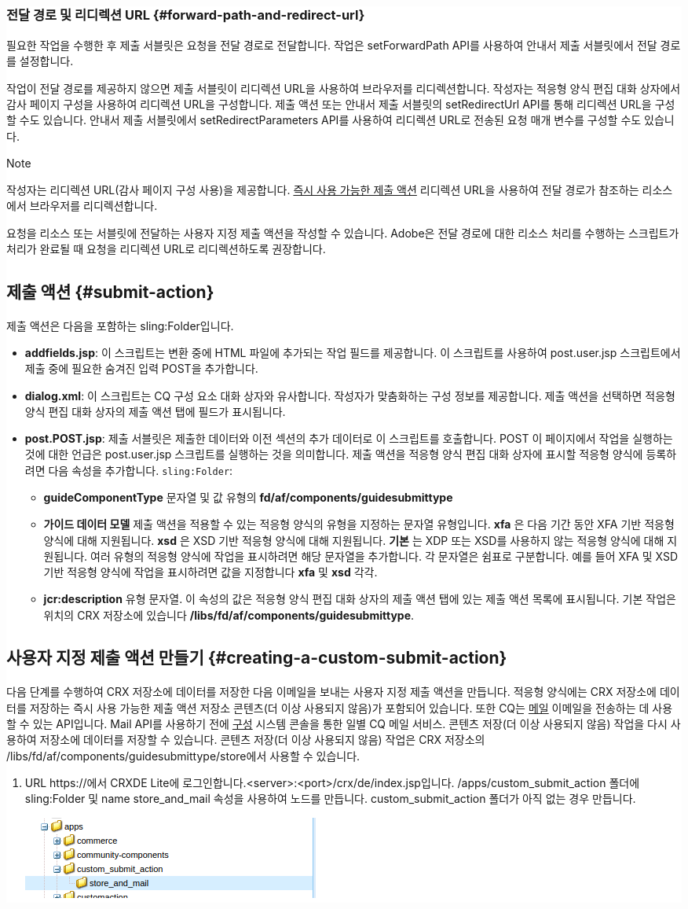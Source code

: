 ### 전달 경로 및 리디렉션 URL {#forward-path-and-redirect-url}

필요한 작업을 수행한 후 제출 서블릿은 요청을 전달 경로로 전달합니다. 작업은 setForwardPath API를 사용하여 안내서 제출 서블릿에서 전달 경로를 설정합니다.

작업이 전달 경로를 제공하지 않으면 제출 서블릿이 리디렉션 URL을 사용하여 브라우저를 리디렉션합니다. 작성자는 적응형 양식 편집 대화 상자에서 감사 페이지 구성을 사용하여 리디렉션 URL을 구성합니다. 제출 액션 또는 안내서 제출 서블릿의 setRedirectUrl API를 통해 리디렉션 URL을 구성할 수도 있습니다. 안내서 제출 서블릿에서 setRedirectParameters API를 사용하여 리디렉션 URL로 전송된 요청 매개 변수를 구성할 수도 있습니다.

>[!NOTE]
>
>작성자는 리디렉션 URL(감사 페이지 구성 사용)을 제공합니다. [즉시 사용 가능한 제출 액션](../../forms/using/configuring-submit-actions.md) 리디렉션 URL을 사용하여 전달 경로가 참조하는 리소스에서 브라우저를 리디렉션합니다.
>
>요청을 리소스 또는 서블릿에 전달하는 사용자 지정 제출 액션을 작성할 수 있습니다. Adobe은 전달 경로에 대한 리소스 처리를 수행하는 스크립트가 처리가 완료될 때 요청을 리디렉션 URL로 리디렉션하도록 권장합니다.

## 제출 액션 {#submit-action}

제출 액션은 다음을 포함하는 sling:Folder입니다.

* **addfields.jsp**: 이 스크립트는 변환 중에 HTML 파일에 추가되는 작업 필드를 제공합니다. 이 스크립트를 사용하여 post.user.jsp 스크립트에서 제출 중에 필요한 숨겨진 입력 POST을 추가합니다.
* **dialog.xml**: 이 스크립트는 CQ 구성 요소 대화 상자와 유사합니다. 작성자가 맞춤화하는 구성 정보를 제공합니다. 제출 액션을 선택하면 적응형 양식 편집 대화 상자의 제출 액션 탭에 필드가 표시됩니다.
* **post.POST.jsp**: 제출 서블릿은 제출한 데이터와 이전 섹션의 추가 데이터로 이 스크립트를 호출합니다. POST 이 페이지에서 작업을 실행하는 것에 대한 언급은 post.user.jsp 스크립트를 실행하는 것을 의미합니다. 제출 액션을 적응형 양식 편집 대화 상자에 표시할 적응형 양식에 등록하려면 다음 속성을 추가합니다. `sling:Folder`:

   * **guideComponentType** 문자열 및 값 유형의 **fd/af/components/guidesubmittype**
   * **가이드 데이터 모델** 제출 액션을 적용할 수 있는 적응형 양식의 유형을 지정하는 문자열 유형입니다. **xfa** 은 다음 기간 동안 XFA 기반 적응형 양식에 대해 지원됩니다. **xsd** 은 XSD 기반 적응형 양식에 대해 지원됩니다. **기본** 는 XDP 또는 XSD를 사용하지 않는 적응형 양식에 대해 지원됩니다. 여러 유형의 적응형 양식에 작업을 표시하려면 해당 문자열을 추가합니다. 각 문자열은 쉼표로 구분합니다. 예를 들어 XFA 및 XSD 기반 적응형 양식에 작업을 표시하려면 값을 지정합니다 **xfa** 및 **xsd** 각각.

   * **jcr:description** 유형 문자열. 이 속성의 값은 적응형 양식 편집 대화 상자의 제출 액션 탭에 있는 제출 액션 목록에 표시됩니다. 기본 작업은 위치의 CRX 저장소에 있습니다 **/libs/fd/af/components/guidesubmittype**.

## 사용자 지정 제출 액션 만들기 {#creating-a-custom-submit-action}

다음 단계를 수행하여 CRX 저장소에 데이터를 저장한 다음 이메일을 보내는 사용자 지정 제출 액션을 만듭니다. 적응형 양식에는 CRX 저장소에 데이터를 저장하는 즉시 사용 가능한 제출 액션 저장소 콘텐츠(더 이상 사용되지 않음)가 포함되어 있습니다. 또한 CQ는 [메일](https://experienceleague.adobe.com/docs/experience-manager-release-information/aem-release-updates/previous-updates/aem-previous-versions.html?lang=ko-KR) 이메일을 전송하는 데 사용할 수 있는 API입니다. Mail API를 사용하기 전에 [구성](https://experienceleague.adobe.com/docs/experience-manager-release-information/aem-release-updates/previous-updates/aem-previous-versions.html?lang=en&amp;wcmmode=disabled) 시스템 콘솔을 통한 일별 CQ 메일 서비스. 콘텐츠 저장(더 이상 사용되지 않음) 작업을 다시 사용하여 저장소에 데이터를 저장할 수 있습니다. 콘텐츠 저장(더 이상 사용되지 않음) 작업은 CRX 저장소의 /libs/fd/af/components/guidesubmittype/store에서 사용할 수 있습니다.

1. URL https://에서 CRXDE Lite에 로그인합니다.&lt;server>:&lt;port>/crx/de/index.jsp입니다. /apps/custom_submit_action 폴더에 sling:Folder 및 name store_and_mail 속성을 사용하여 노드를 만듭니다. custom_submit_action 폴더가 아직 없는 경우 만듭니다.

   ![sling:Folder 속성을 사용하여 노드를 생성하는 스크린샷을 보여 줍니다.](assets/step1.png)
